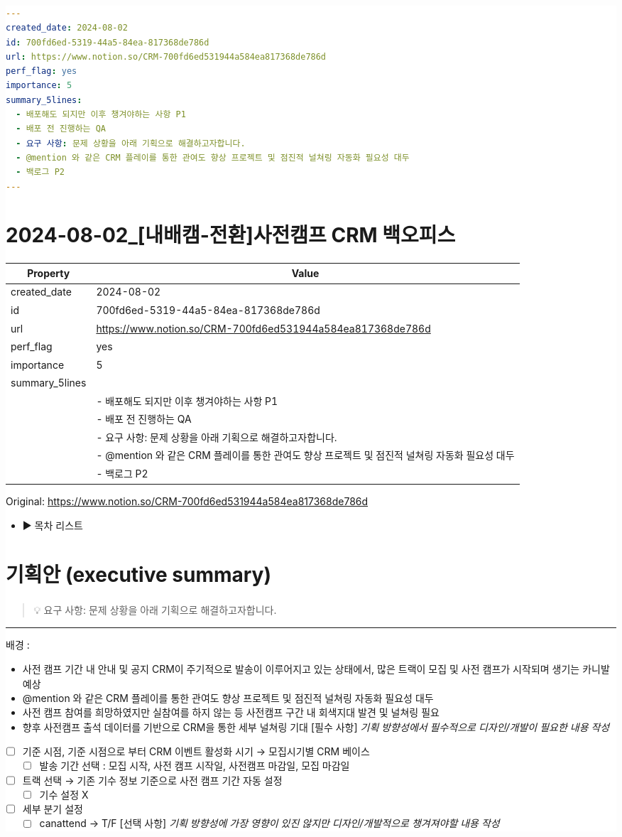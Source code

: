 ```yaml
---
created_date: 2024-08-02
id: 700fd6ed-5319-44a5-84ea-817368de786d
url: https://www.notion.so/CRM-700fd6ed531944a584ea817368de786d
perf_flag: yes
importance: 5
summary_5lines:
  - 배포해도 되지만 이후 챙겨야하는 사항 P1
  - 배포 전 진행하는 QA
  - 요구 사항: 문제 상황을 아래 기획으로 해결하고자합니다.
  - @mention 와 같은 CRM 플레이를 통한 관여도 향상 프로젝트 및 점진적 널쳐링 자동화 필요성 대두
  - 백로그 P2
---
```


# 2024-08-02_[내배캠-전환]사전캠프 CRM 백오피스

| Property | Value |
| --- | --- |
| created_date | 2024-08-02 |
| id | 700fd6ed-5319-44a5-84ea-817368de786d |
| url | https://www.notion.so/CRM-700fd6ed531944a584ea817368de786d |
| perf_flag | yes |
| importance | 5 |
| summary_5lines | |
|  | - 배포해도 되지만 이후 챙겨야하는 사항 P1 |
|  | - 배포 전 진행하는 QA |
|  | - 요구 사항: 문제 상황을 아래 기획으로 해결하고자합니다. |
|  | - @mention 와 같은 CRM 플레이를 통한 관여도 향상 프로젝트 및 점진적 널쳐링 자동화 필요성 대두 |
|  | - 백로그 P2 |

Original: https://www.notion.so/CRM-700fd6ed531944a584ea817368de786d

- ▶ 목차 리스트

#  기획안 (executive summary)
> 💡 요구 사항: 문제 상황을 아래 기획으로 해결하고자합니다.

  ---
  배경 : 
  - 사전 캠프 기간 내 안내 및 공지 CRM이 주기적으로 발송이 이루어지고 있는 상태에서, 많은 트랙이 모집 및 사전 캠프가 시작되며 생기는 카니발 예상
  - @mention 와 같은 CRM 플레이를 통한 관여도 향상 프로젝트 및 점진적 널쳐링 자동화 필요성 대두
  - 사전 캠프 참여를 희망하였지만 실참여를 하지 않는 등 사전캠프 구간 내 회색지대 발견 및 널쳐링 필요
  - 향후 사전캠프 출석 데이터를 기반으로 CRM을 통한 세부 널쳐링 기대
  [필수 사항]
  *기획 방향성에서 필수적으로 디자인/개발이 필요한 내용 작성*
  - [ ] 기준 시점, 기준 시점으로 부터 CRM 이벤트 활성화 시기 → 모집시기별 CRM 베이스
    - [ ] 발송 기간 선택 : 모집 시작, 사전 캠프 시작일, 사전캠프 마감일, 모집 마감일
  - [ ] 트랙 선택 → 기존 기수 정보 기준으로 사전 캠프 기간 자동 설정
    - [ ] 기수 설정 X
  - [ ] 세부 분기 설정
    - [ ] canattend → T/F
  [선택 사항]
  *기획 방향성에 가장 영향이 있진 않지만 디자인/개발적으로 챙겨져야할 내용 작성*